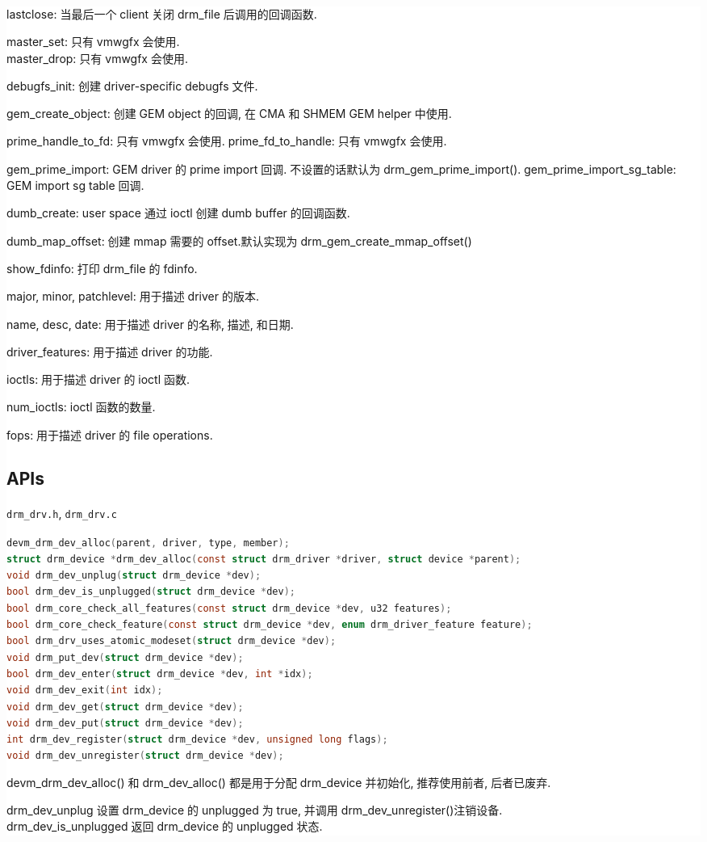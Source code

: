 lastclose: 当最后一个 client 关闭 drm_file 后调用的回调函数.

master_set: 只有 vmwgfx 会使用.  
master_drop: 只有 vmwgfx 会使用.

debugfs_init: 创建 driver-specific debugfs 文件.

gem_create_object: 创建 GEM object 的回调, 在 CMA 和 SHMEM GEM helper 中使用.

prime_handle_to_fd: 只有 vmwgfx 会使用.
prime_fd_to_handle: 只有 vmwgfx 会使用.

gem_prime_import: GEM driver 的 prime import 回调. 不设置的话默认为 drm_gem_prime_import().
gem_prime_import_sg_table: GEM import sg table 回调.

dumb_create: user space 通过 ioctl 创建 dumb buffer 的回调函数.

dumb_map_offset: 创建 mmap 需要的 offset.默认实现为 drm_gem_create_mmap_offset()

show_fdinfo: 打印 drm_file 的 fdinfo.

major, minor, patchlevel: 用于描述 driver 的版本.

name, desc, date: 用于描述 driver 的名称, 描述, 和日期.

driver_features: 用于描述 driver 的功能.

ioctls: 用于描述 driver 的 ioctl 函数.

num_ioctls: ioctl 函数的数量.

fops: 用于描述 driver 的 file operations.

## APIs

`drm_drv.h`, `drm_drv.c`

```c
devm_drm_dev_alloc(parent, driver, type, member);
struct drm_device *drm_dev_alloc(const struct drm_driver *driver, struct device *parent);
void drm_dev_unplug(struct drm_device *dev);
bool drm_dev_is_unplugged(struct drm_device *dev);
bool drm_core_check_all_features(const struct drm_device *dev, u32 features);
bool drm_core_check_feature(const struct drm_device *dev, enum drm_driver_feature feature);
bool drm_drv_uses_atomic_modeset(struct drm_device *dev);
void drm_put_dev(struct drm_device *dev);
bool drm_dev_enter(struct drm_device *dev, int *idx);
void drm_dev_exit(int idx);
void drm_dev_get(struct drm_device *dev);
void drm_dev_put(struct drm_device *dev);
int drm_dev_register(struct drm_device *dev, unsigned long flags);
void drm_dev_unregister(struct drm_device *dev);
```

devm_drm_dev_alloc() 和 drm_dev_alloc() 都是用于分配 drm_device 并初始化, 推荐使用前者, 后者已废弃.

drm_dev_unplug 设置 drm_device 的 unplugged 为 true, 并调用 drm_dev_unregister()注销设备.  
drm_dev_is_unplugged 返回 drm_device 的 unplugged 状态.
